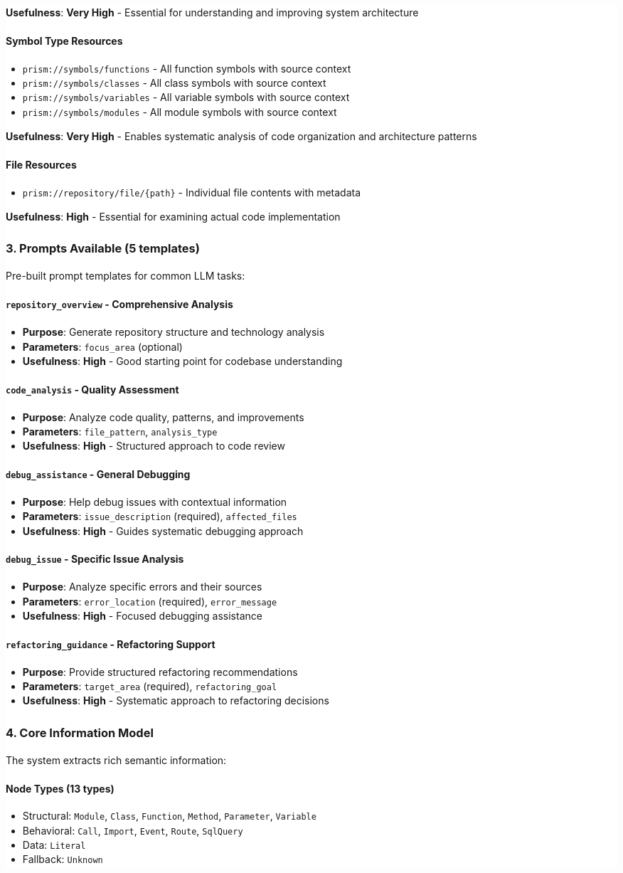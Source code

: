 **Usefulness**: **Very High** - Essential for understanding and improving system architecture

#### **Symbol Type Resources**
- `prism://symbols/functions` - All function symbols with source context
- `prism://symbols/classes` - All class symbols with source context
- `prism://symbols/variables` - All variable symbols with source context
- `prism://symbols/modules` - All module symbols with source context

**Usefulness**: **Very High** - Enables systematic analysis of code organization and architecture patterns

#### **File Resources**
- `prism://repository/file/{path}` - Individual file contents with metadata

**Usefulness**: **High** - Essential for examining actual code implementation

### 3. Prompts Available (5 templates)

Pre-built prompt templates for common LLM tasks:

#### **`repository_overview`** - Comprehensive Analysis
- **Purpose**: Generate repository structure and technology analysis
- **Parameters**: `focus_area` (optional)
- **Usefulness**: **High** - Good starting point for codebase understanding

#### **`code_analysis`** - Quality Assessment
- **Purpose**: Analyze code quality, patterns, and improvements
- **Parameters**: `file_pattern`, `analysis_type`
- **Usefulness**: **High** - Structured approach to code review

#### **`debug_assistance`** - General Debugging
- **Purpose**: Help debug issues with contextual information
- **Parameters**: `issue_description` (required), `affected_files`
- **Usefulness**: **High** - Guides systematic debugging approach

#### **`debug_issue`** - Specific Issue Analysis
- **Purpose**: Analyze specific errors and their sources
- **Parameters**: `error_location` (required), `error_message`
- **Usefulness**: **High** - Focused debugging assistance

#### **`refactoring_guidance`** - Refactoring Support
- **Purpose**: Provide structured refactoring recommendations
- **Parameters**: `target_area` (required), `refactoring_goal`
- **Usefulness**: **High** - Systematic approach to refactoring decisions

### 4. Core Information Model

The system extracts rich semantic information:

#### **Node Types** (13 types)
- Structural: `Module`, `Class`, `Function`, `Method`, `Parameter`, `Variable`
- Behavioral: `Call`, `Import`, `Event`, `Route`, `SqlQuery`
- Data: `Literal`
- Fallback: `Unknown`
